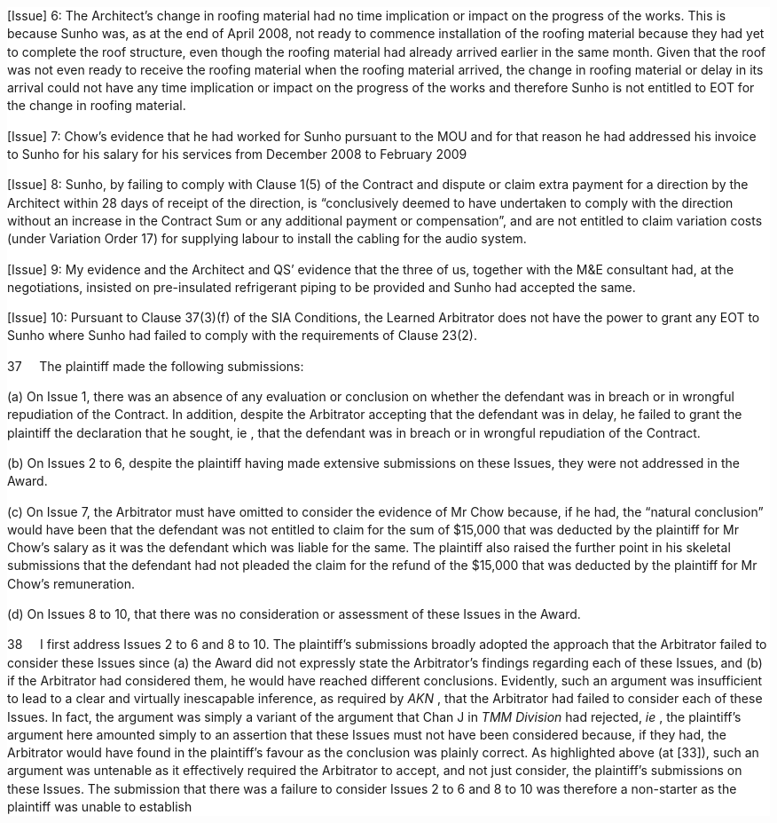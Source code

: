  [Issue] 6: The Architect’s change in roofing material had no time implication or impact on the progress of the works. This is because Sunho was, as at the end of April 2008, not ready to commence installation of the roofing material because they had yet to complete the roof structure, even though the roofing material had already arrived earlier in the same month. Given that the roof was not even ready to receive the roofing material when the roofing material arrived, the change in roofing material or delay in its arrival could not have any time implication or impact on the progress of the works and therefore Sunho is not entitled to EOT for the change in roofing material. 


 [Issue] 7: Chow’s evidence that he had worked for Sunho pursuant to the MOU and for that reason he had addressed his invoice to Sunho for his salary for his services from December 2008 to February 2009 

 [Issue] 8: Sunho, by failing to comply with Clause 1(5) of the Contract and dispute or claim extra payment for a direction by the Architect within 28 days of receipt of the direction, is “conclusively deemed to have undertaken to comply with the direction without an increase in the Contract Sum or any additional payment or compensation”, and are not entitled to claim variation costs (under Variation Order 17) for supplying labour to install the cabling for the audio system. 

 [Issue] 9: My evidence and the Architect and QS’ evidence that the three of us, together with the M&E consultant had, at the negotiations, insisted on pre-insulated refrigerant piping to be provided and Sunho had accepted the same. 

 [Issue] 10: Pursuant to Clause 37(3)(f) of the SIA Conditions, the Learned Arbitrator does not have the power to grant any EOT to Sunho where Sunho had failed to comply with the requirements of Clause 23(2). 

37     The plaintiff made the following submissions: 

 (a) On Issue 1, there was an absence of any evaluation or conclusion on whether the defendant was in breach or in wrongful repudiation of the Contract. In addition, despite the Arbitrator accepting that the defendant was in delay, he failed to grant the plaintiff the declaration that he sought, ie , that the defendant was in breach or in wrongful repudiation of the Contract. 

 (b) On Issues 2 to 6, despite the plaintiff having made extensive submissions on these Issues, they were not addressed in the Award. 

 (c) On Issue 7, the Arbitrator must have omitted to consider the evidence of Mr Chow because, if he had, the “natural conclusion” would have been that the defendant was not entitled to claim for the sum of $15,000 that was deducted by the plaintiff for Mr Chow’s salary as it was the defendant which was liable for the same. The plaintiff also raised the further point in his skeletal submissions that the defendant had not pleaded the claim for the refund of the $15,000 that was deducted by the plaintiff for Mr Chow’s remuneration. 

 (d) On Issues 8 to 10, that there was no consideration or assessment of these Issues in the Award. 

38     I first address Issues 2 to 6 and 8 to 10. The plaintiff’s submissions broadly adopted the approach that the Arbitrator failed to consider these Issues since (a) the Award did not expressly state the Arbitrator’s findings regarding each of these Issues, and (b) if the Arbitrator had considered them, he would have reached different conclusions. Evidently, such an argument was insufficient to lead to a clear and virtually inescapable inference, as required by _AKN_ , that the Arbitrator had failed to consider each of these Issues. In fact, the argument was simply a variant of the argument that Chan J in _TMM Division_ had rejected, _ie_ , the plaintiff’s argument here amounted simply to an assertion that these Issues must not have been considered because, if they had, the Arbitrator would have found in the plaintiff’s favour as the conclusion was plainly correct. As highlighted above (at [33]), such an argument was untenable as it effectively required the Arbitrator to accept, and not just consider, the plaintiff’s submissions on these Issues. The submission that there was a failure to consider Issues 2 to 6 and 8 to 10 was therefore a non-starter as the plaintiff was unable to establish 
